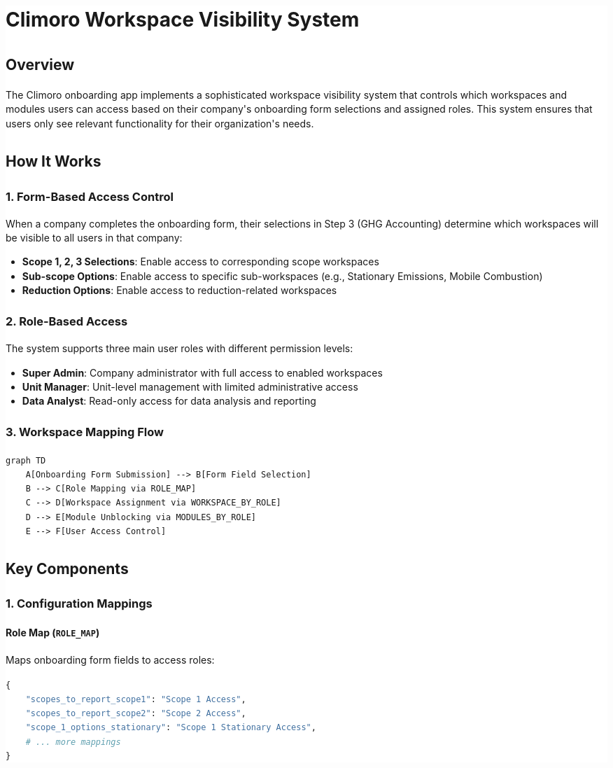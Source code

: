 # Climoro Workspace Visibility System

## Overview

The Climoro onboarding app implements a sophisticated workspace visibility system that controls which workspaces and modules users can access based on their company's onboarding form selections and assigned roles. This system ensures that users only see relevant functionality for their organization's needs.

## How It Works

### 1. Form-Based Access Control

When a company completes the onboarding form, their selections in Step 3 (GHG Accounting) determine which workspaces will be visible to all users in that company:

- **Scope 1, 2, 3 Selections**: Enable access to corresponding scope workspaces
- **Sub-scope Options**: Enable access to specific sub-workspaces (e.g., Stationary Emissions, Mobile Combustion)
- **Reduction Options**: Enable access to reduction-related workspaces

### 2. Role-Based Access

The system supports three main user roles with different permission levels:

- **Super Admin**: Company administrator with full access to enabled workspaces
- **Unit Manager**: Unit-level management with limited administrative access
- **Data Analyst**: Read-only access for data analysis and reporting

### 3. Workspace Mapping Flow

```mermaid
graph TD
    A[Onboarding Form Submission] --> B[Form Field Selection]
    B --> C[Role Mapping via ROLE_MAP]
    C --> D[Workspace Assignment via WORKSPACE_BY_ROLE]
    D --> E[Module Unblocking via MODULES_BY_ROLE]
    E --> F[User Access Control]
```

## Key Components

### 1. Configuration Mappings

#### Role Map (`ROLE_MAP`)
Maps onboarding form fields to access roles:
```python
{
    "scopes_to_report_scope1": "Scope 1 Access",
    "scopes_to_report_scope2": "Scope 2 Access",
    "scope_1_options_stationary": "Scope 1 Stationary Access",
    # ... more mappings
}
```
